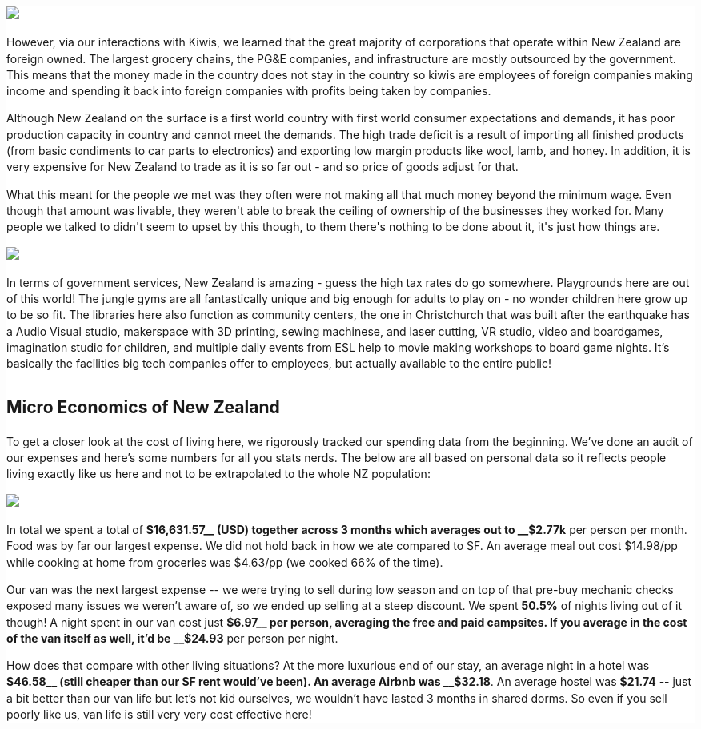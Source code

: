 <img src="https://gallery.mailchimp.com/e9a2a7ba7716f6b270bbe04e5/images/549ceafd-30c4-4cc5-9afa-44ab03256975.jpg" />

However, via our interactions with Kiwis, we learned that the great majority of corporations that operate within New Zealand are foreign owned. The largest grocery chains, the PG&E companies, and infrastructure are mostly outsourced by the government. This means that the money made in the country does not stay in the country so kiwis are employees of foreign companies making income and spending it back into foreign companies with profits being taken by companies.

Although New Zealand on the surface is a first world country with first world consumer expectations and demands, it has poor production capacity in country and cannot meet the demands. The high trade deficit is a result of importing all finished products (from basic condiments to car parts to electronics) and exporting low margin products like wool, lamb, and honey. In addition, it is very expensive for New Zealand to trade as it is so far out - and so price of goods adjust for that.

What this meant for the people we met was they often were not making all that much money beyond the minimum wage. Even though that amount was livable, they weren't able to break the ceiling of ownership of the businesses they worked for. Many people we talked to didn't seem to upset by this though, to them there's nothing to be done about it, it's just how things are.

<img src="https://gallery.mailchimp.com/e9a2a7ba7716f6b270bbe04e5/images/bf72d61d-56b5-4437-97dc-44f0e13a5146.jpg" />

In terms of government services, New Zealand is amazing - guess the high tax rates do go somewhere. Playgrounds here are out of this world! The jungle gyms are all fantastically unique and big enough for adults to play on - no wonder children here grow up to be so fit. The libraries here also function as community centers, the one in Christchurch that was built after the earthquake has a Audio Visual studio, makerspace with 3D printing, sewing machinese, and laser cutting, VR studio, video and boardgames, imagination studio for children, and multiple daily events from ESL help to movie making workshops to board game nights. It’s basically the facilities big tech companies offer to employees, but actually available to the entire public!
 
## Micro Economics of New Zealand

To get a closer look at the cost of living here, we rigorously tracked our spending data from the beginning. We’ve done an audit of our expenses and here’s some numbers for all you stats nerds. The below are all based on personal data so it reflects people living exactly like us here and not to be extrapolated to the whole NZ population:

<img src="https://gallery.mailchimp.com/e9a2a7ba7716f6b270bbe04e5/images/2988d8a4-1377-4d25-b8f5-c40d2382cf6a.png" />

In total we spent a total of __$16,631.57__ (USD) together across 3 months which averages out to __$2.77k__ per person per month. Food was by far our largest expense. We did not hold back in how we ate compared to SF. An average meal out cost $14.98/pp while cooking at home from groceries was $4.63/pp (we cooked 66% of the time).

Our van was the next largest expense -- we were trying to sell during low season and on top of that pre-buy mechanic checks exposed many issues we weren’t aware of, so we ended up selling at a steep discount. We spent __50.5%__ of nights living out of it though! A night spent in our van cost just __$6.97__ per person, averaging the free and paid campsites. If you average in the cost of the van itself as well, it’d be __$24.93__ per person per night.

How does that compare with other living situations? At the more luxurious end of our stay, an average night in a hotel was __$46.58__ (still cheaper than our SF rent would’ve been). An average Airbnb was __$32.18__. An average hostel was __$21.74__ -- just a bit better than our van life but let’s not kid ourselves, we wouldn’t have lasted 3 months in shared dorms. So even if you sell poorly like us, van life is still very very cost effective here!
